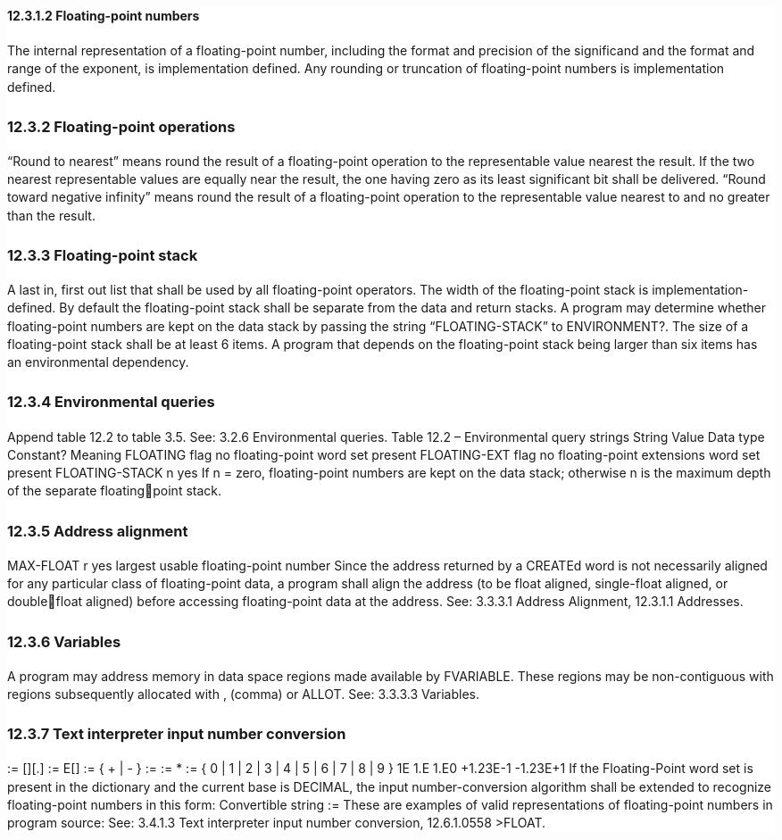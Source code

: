 #### 12.3.1.2 Floating-point numbers 

The internal representation of a floating-point number, including the format and precision of the significand  and the format and range of the exponent, is implementation defined.
Any rounding or truncation of floating-point numbers is implementation defined.

### 12.3.2 Floating-point operations 

“Round to nearest” means round the result of a floating-point operation to the representable value nearest 
the result. If the two nearest representable values are equally near the result, the one having zero as its least  significant bit shall be delivered.
“Round toward negative infinity” means round the result of a floating-point operation to the representable 
value nearest to and no greater than the result.

### 12.3.3 Floating-point stack 

A last in, first out list that shall be used by all floating-point operators.
The width of the floating-point stack is implementation-defined. By default the floating-point stack shall be  separate from the data and return stacks. A program may determine whether floating-point numbers are  kept on the data stack by passing the string “FLOATING-STACK” to ENVIRONMENT?.
The size of a floating-point stack shall be at least 6 items.
A program that depends on the floating-point stack being larger than six items has an environmental  dependency.

### 12.3.4 Environmental queries 

Append table 12.2 to table 3.5.
See: 3.2.6 Environmental queries.
Table 12.2 – Environmental query strings  String Value Data type Constant? Meaning  FLOATING flag no floating-point word set present  FLOATING-EXT flag no floating-point extensions word set present  FLOATING-STACK n yes If n = zero, floating-point numbers are kept  on the data stack; otherwise n is the  maximum depth of the separate floatingpoint stack.

### 12.3.5 Address alignment 

MAX-FLOAT r yes largest usable floating-point number  Since the address returned by a CREATEd word is not necessarily aligned for any particular class of  floating-point data, a program shall align the address (to be float aligned, single-float aligned, or doublefloat aligned) before accessing floating-point data at the address.
See: 3.3.3.1 Address Alignment, 12.3.1.1 Addresses.

### 12.3.6 Variables 

A program may address memory in data space regions made available by FVARIABLE. These regions may  be non-contiguous with regions subsequently allocated with , (comma) or ALLOT.
See: 3.3.3.3 Variables.

### 12.3.7 Text interpreter input number conversion 

<significand> := [<sign>]<digits>[.<digits0>] 
<exponent> := E[<sign>]<digits0> 
<sign> := { + | - } 
<digits> := <digit><digits0> 
<digits0> := <digit>* 
<digit> := { 0 | 1 | 2 | 3 | 4 | 5 | 6 | 7 | 8 | 9 } 
1E 1.E 1.E0 +1.23E-1 -1.23E+1 
If the Floating-Point word set is present in the dictionary and the current base is DECIMAL, the input  number-conversion algorithm shall be extended to recognize floating-point numbers in this form:  Convertible string := <significand><exponent>  These are examples of valid representations of floating-point numbers in program source:  See: 3.4.1.3 Text interpreter input number conversion, 12.6.1.0558 >FLOAT.
